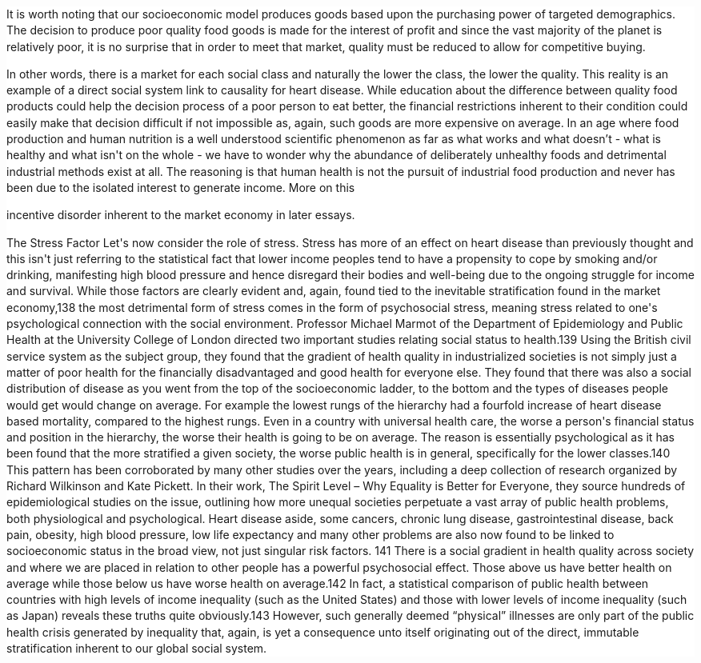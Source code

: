 It is worth noting that our socioeconomic model produces goods based upon the purchasing power of targeted demographics. The decision to produce poor quality food goods is made for the interest of profit and since the vast majority of the planet is relatively poor, it is no surprise that in order to meet that market, quality must be reduced to allow for competitive buying.

In other words, there is a market for each social class and naturally the lower the class, the lower the quality. This reality is an example of a direct social system link to causality for heart disease. While education about the difference between quality food products could help the decision process of a poor person to eat better, the financial restrictions inherent to their condition could easily make that decision difficult if not impossible as, again, such goods are more expensive on average. 
In an age where food production and human nutrition is a well understood scientific phenomenon as far as what works and what doesn’t - what is healthy and what isn't on the whole - we have to wonder why the abundance of deliberately unhealthy foods and detrimental industrial methods exist at all. The reasoning is that human health is not the pursuit of industrial food production and never has been due to the isolated interest to generate income. More on this

incentive disorder inherent to the market economy in later essays. 

The Stress Factor 
Let's now consider the role of stress. Stress has more of an effect on heart disease than previously thought and this isn't just referring to the statistical fact that lower income peoples tend to have a propensity to cope by smoking and/or drinking, manifesting high blood pressure and hence disregard their bodies and well-being due to the ongoing struggle for income and survival. While those factors are clearly evident and, again, found tied to the inevitable stratification found in the market economy,138 the most detrimental form of stress comes in the form of psychosocial stress, meaning stress related to one's psychological connection with the social environment. 
Professor Michael Marmot of the Department of Epidemiology and Public Health at the University College of London directed two important studies relating social status to health.139 Using the British civil service system as the subject group, they found that the gradient of health quality in industrialized societies is not simply just a matter of poor health for the financially disadvantaged and good health for everyone else. They found that there was also a social distribution of disease as you went from the top of the socioeconomic ladder, to the bottom and the types of diseases people would get would change on average. 
For example the lowest rungs of the hierarchy had a fourfold increase of heart disease based mortality, compared to the highest rungs. Even in a country with universal health care, the worse a person's financial status and position in the hierarchy, the worse their health is going to be on average. The reason is essentially psychological as it has been found that the more stratified a given society, the worse public health is in general, specifically for the lower classes.140 
This pattern has been corroborated by many other studies over the years, including a deep collection of research organized by Richard Wilkinson and Kate Pickett. In their work, The Spirit Level – Why Equality is Better for Everyone, they source hundreds of epidemiological studies on the issue, outlining how more unequal societies perpetuate a vast array of public health problems, both physiological and psychological. 
Heart disease aside, some cancers, chronic lung disease, gastrointestinal disease, back pain, obesity, high blood pressure, low life expectancy and many other problems are also now found to be linked to socioeconomic status in the broad view, not just singular risk factors. 141 There is a social gradient in health quality across society and where we are placed in relation to other people has a powerful psychosocial effect. Those above us have better health on average while those below us have worse health on average.142 
In fact, a statistical comparison of public health between countries with high levels of income inequality (such as the United States) and those with lower levels of income inequality (such as Japan) reveals these truths quite obviously.143 However, such generally deemed “physical” illnesses are only part of the public health crisis generated by inequality that, again, is yet a consequence unto itself originating out of the direct, immutable stratification inherent to our global social system. 
